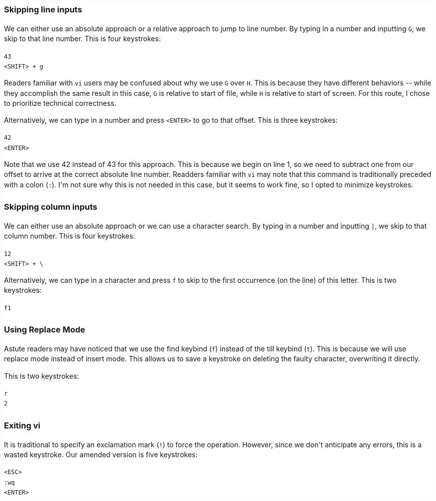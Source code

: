 ### Skipping line inputs
We can either use an absolute approach or a relative approach to jump to line number. By typing in a number and inputting `G`, we skip to that line number. This is four keystrokes:
```
43
<SHIFT> + g
```
Readers familiar with `vi` users may be confused about why we use `G` over `H`. This is because they have different behaviors -- while they accomplish the same result in this case, `G` is relative to start of file, while `H` is relative to start of screen. For this route, I chose to prioritize technical correctness.

Alternatively, we can type in a number and press `<ENTER>` to go to that offset. This is three keystrokes:
```
42
<ENTER>
```
Note that we use 42 instead of 43 for this approach. This is because we begin on line 1, so we need to subtract one from our offset to arrive at the correct absolute line number.
Readders familiar with `vi` may note that this command is traditionally preceded with a colon (`:`). I'm not sure why this is not needed in this case, but it seems to work fine, so I opted to minimize keystrokes.

### Skipping column inputs
We can either use an absolute approach or we can use a character search. By typing in a number and inputting `|`, we skip to that column number. This is four keystrokes:
```
12
<SHIFT> + \
```

Alternatively, we can type in a character and press `f` to skip to the first occurrence (on the line) of this letter. This is two keystrokes:
```
f1
```

### Using Replace Mode
Astute readers may have noticed that we use the find keybind (`f`) instead of the till keybind (`t`). This is because we will use replace mode instead of insert mode. This allows us to save a keystroke on deleting the faulty character, overwriting it directly.

This is two keystrokes:
```
r
2
```

### Exiting vi
It is traditional to specify an exclamation mark (`!`) to force the operation. However, since we don't anticipate any errors, this is a wasted keystroke. Our amended version is five keystrokes:
```
<ESC>
:wq
<ENTER>
```
